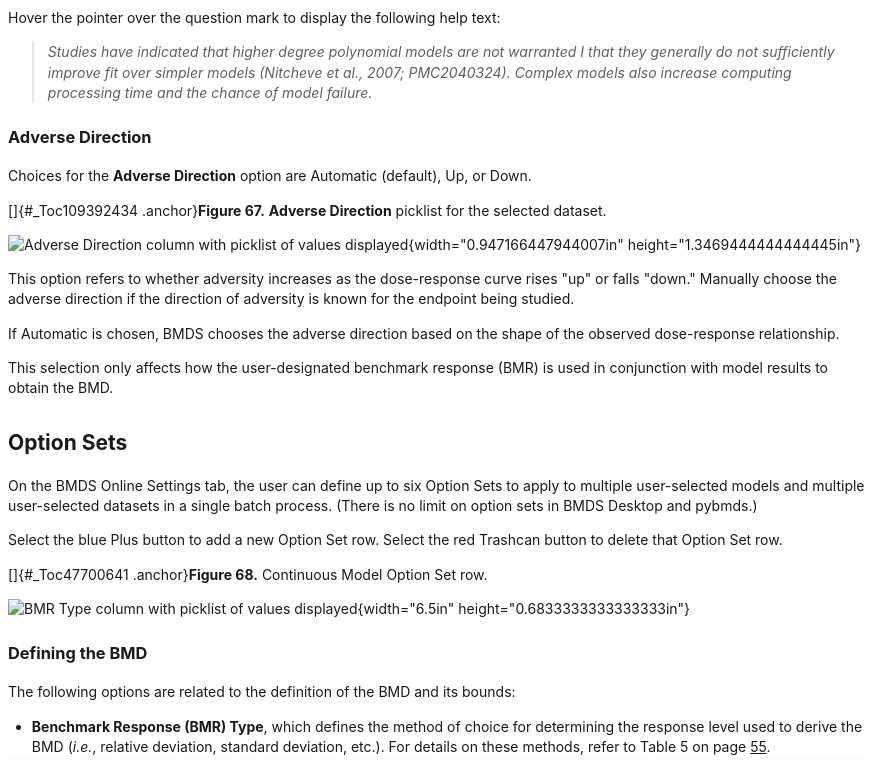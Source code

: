 Hover the pointer over the question mark to display the following help
text:

> *Studies have indicated that higher degree polynomial models are not
> warranted I that they generally do not sufficiently improve fit over
> simpler models (Nitcheve et al., 2007; PMC2040324). Complex models
> also increase computing processing time and the chance of model
> failure.*

### Adverse Direction

Choices for the **Adverse Direction** option are Automatic (default),
Up, or Down.

[]{#_Toc109392434 .anchor}**Figure 67.** **Adverse Direction** picklist
for the selected dataset.

![Adverse Direction column with picklist of values
displayed](_static/img/image71.png){width="0.947166447944007in"
height="1.3469444444444445in"}

This option refers to whether adversity increases as the dose-response
curve rises "up" or falls "down." Manually choose the adverse direction
if the direction of adversity is known for the endpoint being studied.

If Automatic is chosen, BMDS chooses the adverse direction based on the
shape of the observed dose-response relationship.

This selection only affects how the user-designated benchmark response
(BMR) is used in conjunction with model results to obtain the BMD.

## Option Sets

On the BMDS Online Settings tab, the user can define up to six Option
Sets to apply to multiple user-selected models and multiple
user-selected datasets in a single batch process. (There is no limit on
option sets in BMDS Desktop and pybmds.)

Select the blue Plus button to add a new Option Set row. Select the red
Trashcan button to delete that Option Set row.

[]{#_Toc47700641 .anchor}**Figure 68.** Continuous Model Option Set row.

![BMR Type column with picklist of values
displayed](_static/img/image72.png){width="6.5in"
height="0.6833333333333333in"}

### Defining the BMD

The following options are related to the definition of the BMD and its
bounds:

-   **Benchmark Response (BMR) Type**, which defines the method of
    choice for determining the response level used to derive the BMD
    (*i.e.*, relative deviation, standard deviation, etc.). For details
    on these methods, refer to Table 5 on page [55](#_Ref39673999).
